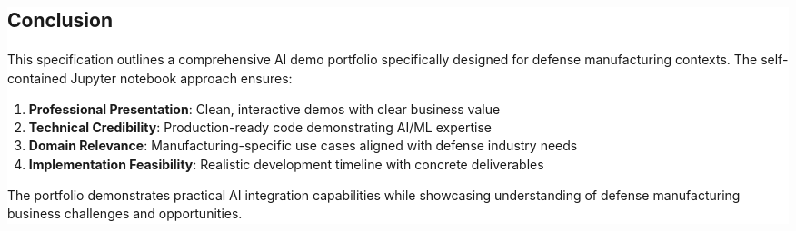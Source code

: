 ## Conclusion

This specification outlines a comprehensive AI demo portfolio specifically designed for defense manufacturing contexts. The self-contained Jupyter notebook approach ensures:

1. **Professional Presentation**: Clean, interactive demos with clear business value
2. **Technical Credibility**: Production-ready code demonstrating AI/ML expertise
3. **Domain Relevance**: Manufacturing-specific use cases aligned with defense industry needs
4. **Implementation Feasibility**: Realistic development timeline with concrete deliverables

The portfolio demonstrates practical AI integration capabilities while showcasing understanding of defense manufacturing business challenges and opportunities.